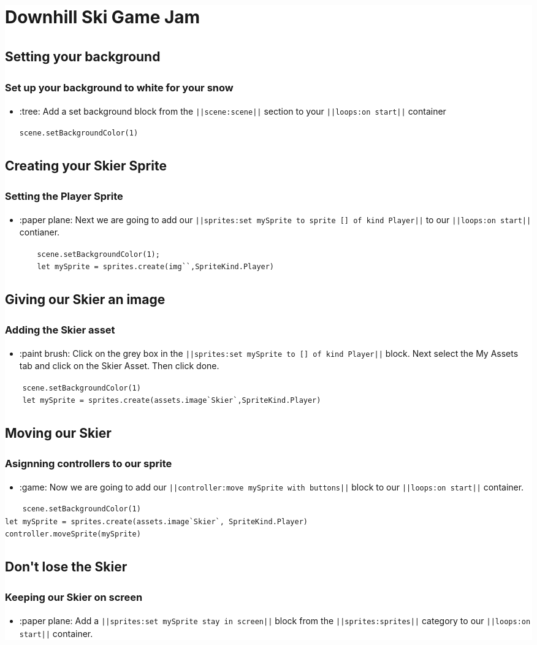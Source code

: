 # Downhill Ski Game Jam 

## Setting your background
### Set up your background to white for your snow
- :tree: Add a set background block from the ``||scene:scene||`` section to your ``||loops:on start||`` container
	
	```blocks
	scene.setBackgroundColor(1)
	```


## Creating your Skier Sprite
### Setting the Player Sprite

- :paper plane: Next we are going to add our ``||sprites:set mySprite to sprite [] of kind Player||`` to our ``||loops:on start||`` contianer. 
	
	```blocks
		scene.setBackgroundColor(1); 
		let mySprite = sprites.create(img``,SpriteKind.Player)
	```

## Giving our Skier an image
### Adding the Skier asset 
- :paint brush: Click on the grey box in the ``||sprites:set mySprite to [] of kind Player||`` block. 
Next select the My Assets tab and click on the Skier Asset. 
Then click done. 

```blocks
	scene.setBackgroundColor(1)
	let mySprite = sprites.create(assets.image`Skier`,SpriteKind.Player)
```

## Moving our Skier
### Asignning controllers to our sprite 
- :game: Now we are going to add our ``||controller:move mySprite with buttons||`` block to our ``||loops:on start||`` container. 

```blocks
	scene.setBackgroundColor(1)
let mySprite = sprites.create(assets.image`Skier`, SpriteKind.Player)
controller.moveSprite(mySprite)
```
## Don't lose the Skier
### Keeping our Skier on screen 
- :paper plane: Add a ``||sprites:set mySprite stay in screen||`` block from the ``||sprites:sprites||`` category to our ``||loops:on start||`` container. 
